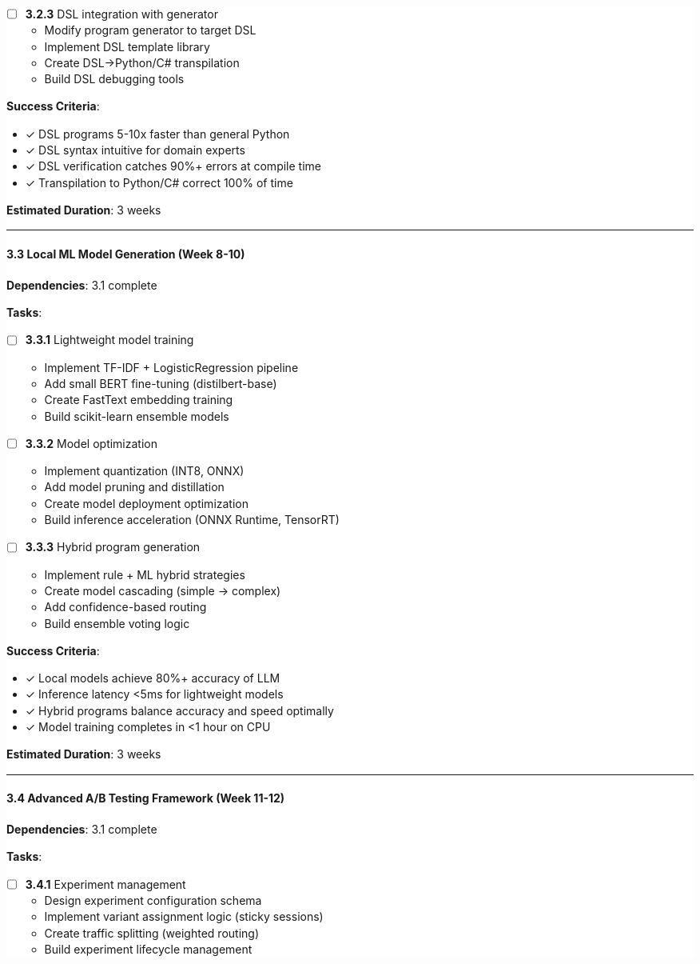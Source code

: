- [ ] **3.2.3** DSL integration with generator
  - Modify program generator to target DSL
  - Implement DSL template library
  - Create DSL→Python/C# transpilation
  - Build DSL debugging tools

**Success Criteria**:
- ✓ DSL programs 5-10x faster than general Python
- ✓ DSL syntax intuitive for domain experts
- ✓ DSL verification catches 90%+ errors at compile time
- ✓ Transpilation to Python/C# correct 100% of time

**Estimated Duration**: 3 weeks

---

#### 3.3 Local ML Model Generation (Week 8-10)

**Dependencies**: 3.1 complete

**Tasks**:
- [ ] **3.3.1** Lightweight model training
  - Implement TF-IDF + LogisticRegression pipeline
  - Add small BERT fine-tuning (distilbert-base)
  - Create FastText embedding training
  - Build scikit-learn ensemble models

- [ ] **3.3.2** Model optimization
  - Implement quantization (INT8, ONNX)
  - Add model pruning and distillation
  - Create model deployment optimization
  - Build inference acceleration (ONNX Runtime, TensorRT)

- [ ] **3.3.3** Hybrid program generation
  - Implement rule + ML hybrid strategies
  - Create model cascading (simple → complex)
  - Add confidence-based routing
  - Build ensemble voting logic

**Success Criteria**:
- ✓ Local models achieve 80%+ accuracy of LLM
- ✓ Inference latency <5ms for lightweight models
- ✓ Hybrid programs balance accuracy and speed optimally
- ✓ Model training completes in <1 hour on CPU

**Estimated Duration**: 3 weeks

---

#### 3.4 Advanced A/B Testing Framework (Week 11-12)

**Dependencies**: 3.1 complete

**Tasks**:
- [ ] **3.4.1** Experiment management
  - Design experiment configuration schema
  - Implement variant assignment logic (sticky sessions)
  - Create traffic splitting (weighted routing)
  - Build experiment lifecycle management
